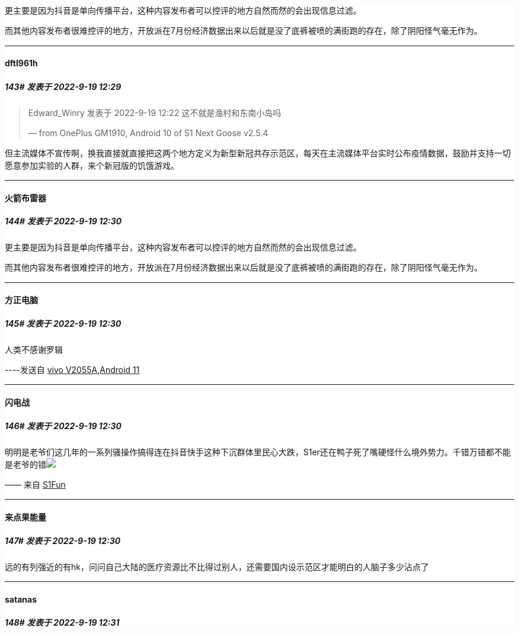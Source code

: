 更主要是因为抖音是单向传播平台，这种内容发布者可以控评的地方自然而然的会出现信息过滤。

而其他内容发布者很难控评的地方，开放派在7月份经济数据出来以后就是没了底裤被喷的满街跑的存在，除了阴阳怪气毫无作为。

*****

####  dftl961h  
##### 143#       发表于 2022-9-19 12:29

<blockquote>Edward_Winry 发表于 2022-9-19 12:22
这不就是渔村和东南小岛吗

— from OnePlus GM1910, Android 10 of S1 Next Goose v2.5.4</blockquote>
但主流媒体不宣传啊，换我直接就直接把这两个地方定义为新型新冠共存示范区，每天在主流媒体平台实时公布疫情数据，鼓励并支持一切愿意参加实验的人群，来个新冠版的饥饿游戏。

*****

####  火箭布雷器  
##### 144#       发表于 2022-9-19 12:30

更主要是因为抖音是单向传播平台，这种内容发布者可以控评的地方自然而然的会出现信息过滤。

而其他内容发布者很难控评的地方，开放派在7月份经济数据出来以后就是没了底裤被喷的满街跑的存在，除了阴阳怪气毫无作为。

*****

####  方正电脑  
##### 145#       发表于 2022-9-19 12:30

人类不感谢罗辑

----发送自 [vivo V2055A,Android 11](http://stage1.5j4m.com/?1.37)

*****

####  闪电战  
##### 146#       发表于 2022-9-19 12:30

明明是老爷们这几年的一系列骚操作搞得连在抖音快手这种下沉群体里民心大跌，S1er还在鸭子死了嘴硬怪什么境外势力。千错万错都不能是老爷的错<img src="https://static.saraba1st.com/image/smiley/face2017/065.png" referrerpolicy="no-referrer">

—— 来自 [S1Fun](https://s1fun.koalcat.com)

*****

####  来点果能量  
##### 147#       发表于 2022-9-19 12:30

远的有列强近的有hk，问问自己大陆的医疗资源比不比得过别人，还需要国内设示范区才能明白的人脑子多少沾点了



*****

####  satanas  
##### 148#       发表于 2022-9-19 12:31
